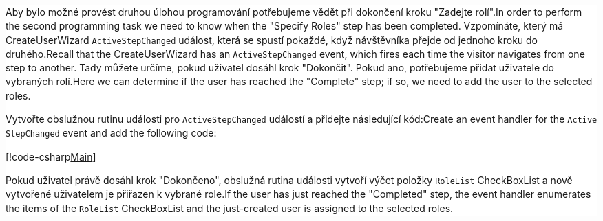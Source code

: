 <span data-ttu-id="0d7bd-353">Aby bylo možné provést druhou úlohou programování potřebujeme vědět při dokončení kroku "Zadejte rolí".</span><span class="sxs-lookup"><span data-stu-id="0d7bd-353">In order to perform the second programming task we need to know when the "Specify Roles" step has been completed.</span></span> <span data-ttu-id="0d7bd-354">Vzpomínáte, který má CreateUserWizard `ActiveStepChanged` událost, která se spustí pokaždé, když návštěvníka přejde od jednoho kroku do druhého.</span><span class="sxs-lookup"><span data-stu-id="0d7bd-354">Recall that the CreateUserWizard has an `ActiveStepChanged` event, which fires each time the visitor navigates from one step to another.</span></span> <span data-ttu-id="0d7bd-355">Tady můžete určíme, pokud uživatel dosáhl krok "Dokončit". Pokud ano, potřebujeme přidat uživatele do vybraných rolí.</span><span class="sxs-lookup"><span data-stu-id="0d7bd-355">Here we can determine if the user has reached the "Complete" step; if so, we need to add the user to the selected roles.</span></span>

<span data-ttu-id="0d7bd-356">Vytvořte obslužnou rutinu události pro `ActiveStepChanged` událostí a přidejte následující kód:</span><span class="sxs-lookup"><span data-stu-id="0d7bd-356">Create an event handler for the `ActiveStepChanged` event and add the following code:</span></span>

[!code-csharp[Main](assigning-roles-to-users-cs/samples/sample23.cs)]

<span data-ttu-id="0d7bd-357">Pokud uživatel právě dosáhl krok "Dokončeno", obslužná rutina události vytvoří výčet položky `RoleList` CheckBoxList a nově vytvořené uživatelem je přiřazen k vybrané role.</span><span class="sxs-lookup"><span data-stu-id="0d7bd-357">If the user has just reached the "Completed" step, the event handler enumerates the items of the `RoleList` CheckBoxList and the just-created user is assigned to the selected roles.</span></span>

